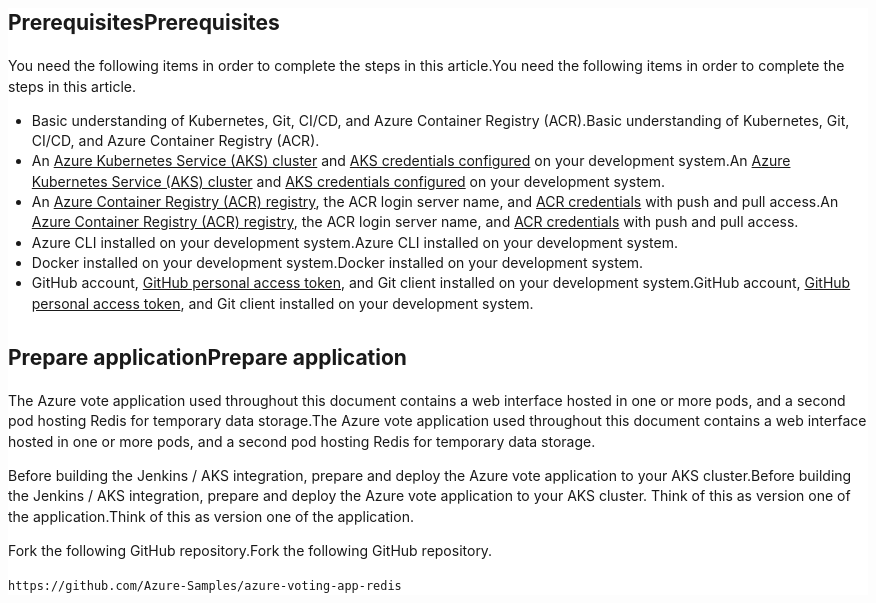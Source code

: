 ## <a name="prerequisites"></a><span data-ttu-id="4fb7d-111">Prerequisites</span><span class="sxs-lookup"><span data-stu-id="4fb7d-111">Prerequisites</span></span>

<span data-ttu-id="4fb7d-112">You need the following items in order to complete the steps in this article.</span><span class="sxs-lookup"><span data-stu-id="4fb7d-112">You need the following items in order to complete the steps in this article.</span></span>

- <span data-ttu-id="4fb7d-113">Basic understanding of Kubernetes, Git, CI/CD, and Azure Container Registry (ACR).</span><span class="sxs-lookup"><span data-stu-id="4fb7d-113">Basic understanding of Kubernetes, Git, CI/CD, and Azure Container Registry (ACR).</span></span>
- <span data-ttu-id="4fb7d-114">An [Azure Kubernetes Service (AKS) cluster][aks-quickstart] and [AKS credentials configured][aks-credentials] on your development system.</span><span class="sxs-lookup"><span data-stu-id="4fb7d-114">An [Azure Kubernetes Service (AKS) cluster][aks-quickstart] and [AKS credentials configured][aks-credentials] on your development system.</span></span>
- <span data-ttu-id="4fb7d-115">An [Azure Container Registry (ACR) registry][acr-quickstart], the ACR login server name, and [ACR credentials][acr-authentication] with push and pull access.</span><span class="sxs-lookup"><span data-stu-id="4fb7d-115">An [Azure Container Registry (ACR) registry][acr-quickstart], the ACR login server name, and [ACR credentials][acr-authentication] with push and pull access.</span></span>
- <span data-ttu-id="4fb7d-116">Azure CLI installed on your development system.</span><span class="sxs-lookup"><span data-stu-id="4fb7d-116">Azure CLI installed on your development system.</span></span>
- <span data-ttu-id="4fb7d-117">Docker installed on your development system.</span><span class="sxs-lookup"><span data-stu-id="4fb7d-117">Docker installed on your development system.</span></span>
- <span data-ttu-id="4fb7d-118">GitHub account, [GitHub personal access token][git-access-token], and Git client installed on your development system.</span><span class="sxs-lookup"><span data-stu-id="4fb7d-118">GitHub account, [GitHub personal access token][git-access-token], and Git client installed on your development system.</span></span>

## <a name="prepare-application"></a><span data-ttu-id="4fb7d-119">Prepare application</span><span class="sxs-lookup"><span data-stu-id="4fb7d-119">Prepare application</span></span>

<span data-ttu-id="4fb7d-120">The Azure vote application used throughout this document contains a web interface hosted in one or more pods, and a second pod hosting Redis for temporary data storage.</span><span class="sxs-lookup"><span data-stu-id="4fb7d-120">The Azure vote application used throughout this document contains a web interface hosted in one or more pods, and a second pod hosting Redis for temporary data storage.</span></span>

<span data-ttu-id="4fb7d-121">Before building the Jenkins / AKS integration, prepare and deploy the Azure vote application to your AKS cluster.</span><span class="sxs-lookup"><span data-stu-id="4fb7d-121">Before building the Jenkins / AKS integration, prepare and deploy the Azure vote application to your AKS cluster.</span></span> <span data-ttu-id="4fb7d-122">Think of this as version one of the application.</span><span class="sxs-lookup"><span data-stu-id="4fb7d-122">Think of this as version one of the application.</span></span>

<span data-ttu-id="4fb7d-123">Fork the following GitHub repository.</span><span class="sxs-lookup"><span data-stu-id="4fb7d-123">Fork the following GitHub repository.</span></span>

```
https://github.com/Azure-Samples/azure-voting-app-redis
```


[docker-images]: https://docs.docker.com/engine/reference/commandline/images/
[docker-tag]: https://docs.docker.com/engine/reference/commandline/tag/
[git-access-token]: https://help.github.com/articles/creating-a-personal-access-token-for-the-command-line/
[kubectl-apply]: https://kubernetes.io/docs/reference/generated/kubectl/kubectl-commands#apply
[kubectl-get]: https://kubernetes.io/docs/reference/generated/kubectl/kubectl-commands#get
[kubernetes-service]: https://kubernetes.io/docs/concepts/services-networking/service/
[az-acr-list]: /cli/azure/acr#az-acr-list
[acr-authentication]: ../container-registry/container-registry-auth-aks.md
[acr-quickstart]: ../container-registry/container-registry-get-started-azure-cli.md
[aks-credentials]: /cli/azure/aks#az-aks-get-credentials
[aks-quickstart]: kubernetes-walkthrough.md
[azure-cli-install]: /cli/azure/install-azure-cli